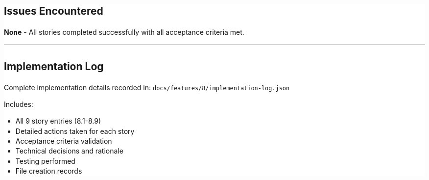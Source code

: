 
## Issues Encountered

**None** - All stories completed successfully with all acceptance criteria met.

---

## Implementation Log

Complete implementation details recorded in:
`docs/features/8/implementation-log.json`

Includes:
- All 9 story entries (8.1-8.9)
- Detailed actions taken for each story
- Acceptance criteria validation
- Technical decisions and rationale
- Testing performed
- File creation records
